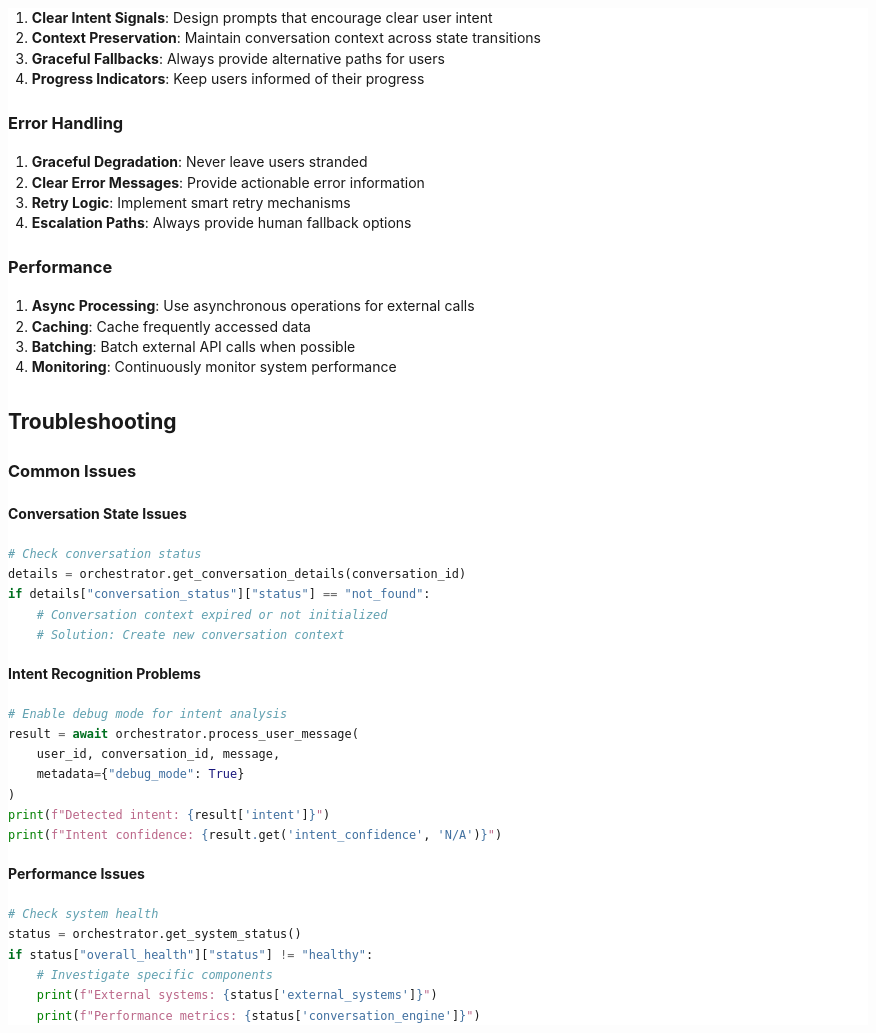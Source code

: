 1. **Clear Intent Signals**: Design prompts that encourage clear user intent
2. **Context Preservation**: Maintain conversation context across state transitions
3. **Graceful Fallbacks**: Always provide alternative paths for users
4. **Progress Indicators**: Keep users informed of their progress

### Error Handling

1. **Graceful Degradation**: Never leave users stranded
2. **Clear Error Messages**: Provide actionable error information
3. **Retry Logic**: Implement smart retry mechanisms
4. **Escalation Paths**: Always provide human fallback options

### Performance

1. **Async Processing**: Use asynchronous operations for external calls
2. **Caching**: Cache frequently accessed data
3. **Batching**: Batch external API calls when possible
4. **Monitoring**: Continuously monitor system performance

## Troubleshooting

### Common Issues

#### Conversation State Issues
```python
# Check conversation status
details = orchestrator.get_conversation_details(conversation_id)
if details["conversation_status"]["status"] == "not_found":
    # Conversation context expired or not initialized
    # Solution: Create new conversation context
```

#### Intent Recognition Problems
```python
# Enable debug mode for intent analysis
result = await orchestrator.process_user_message(
    user_id, conversation_id, message, 
    metadata={"debug_mode": True}
)
print(f"Detected intent: {result['intent']}")
print(f"Intent confidence: {result.get('intent_confidence', 'N/A')}")
```

#### Performance Issues
```python
# Check system health
status = orchestrator.get_system_status()
if status["overall_health"]["status"] != "healthy":
    # Investigate specific components
    print(f"External systems: {status['external_systems']}")
    print(f"Performance metrics: {status['conversation_engine']}")
```
